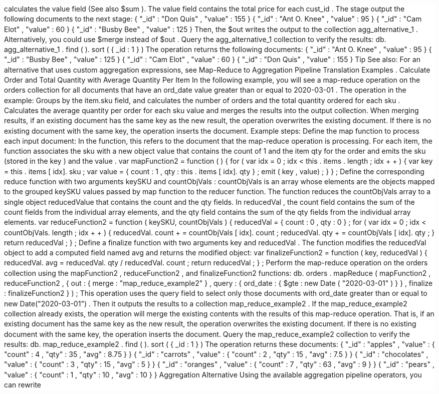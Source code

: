 calculates the value field (See also $sum ). The value field contains the total price for each cust_id . The stage output the following documents to the next stage: { "_id" : "Don Quis" , "value" : 155 } { "_id" : "Ant O. Knee" , "value" : 95 } { "_id" : "Cam Elot" , "value" : 60 } { "_id" : "Busby Bee" , "value" : 125 } Then, the $out writes the output to the collection agg_alternative_1 . Alternatively, you could use $merge instead of $out . Query the agg_alternative_1 collection to verify the results: db. agg_alternative_1 . find ( ). sort ( { _id : 1 } ) The operation returns the following documents: { "_id" : "Ant O. Knee" , "value" : 95 } { "_id" : "Busby Bee" , "value" : 125 } { "_id" : "Cam Elot" , "value" : 60 } { "_id" : "Don Quis" , "value" : 155 } Tip See also: For an alternative that uses custom aggregation expressions, see Map-Reduce to Aggregation Pipeline Translation Examples . Calculate Order and Total Quantity with Average Quantity Per Item In the following example, you will see a map-reduce operation on the orders collection for all documents that have an ord_date value
greater than or equal to 2020-03-01 . The operation in the example: Groups by the item.sku field, and calculates the number of orders
and the total quantity ordered for each sku . Calculates the average quantity per order for each sku value and
merges the results into the output collection. When merging results, if an existing document has the same key as the
new result, the operation overwrites the existing document. If there is
no existing document with the same key, the operation inserts the
document. Example steps: Define the map function to process each input document: In the function, this refers to the document that the
map-reduce operation is processing. For each item, the function associates the sku with a new
object value that contains the count of 1 and the item qty for the order and emits the sku (stored in the key )
and the value . var mapFunction2 = function ( ) { for ( var idx = 0 ; idx < this . items . length ; idx + + ) { var key = this . items [ idx]. sku ; var value = { count : 1 , qty : this . items [ idx]. qty } ; emit ( key , value) ; } } ; Define the corresponding reduce function with two arguments keySKU and countObjVals : countObjVals is an array whose elements are the objects
mapped to the grouped keySKU values passed by map
function to the reducer function. The function reduces the countObjVals array to a single
object reducedValue that contains the count and the qty fields. In reducedVal , the count field contains the sum of the count fields from the individual array elements, and the qty field contains the sum of the qty fields from the
individual array elements. var reduceFunction2 = function ( keySKU, countObjVals ) { reducedVal = { count : 0 , qty : 0 } ; for ( var idx = 0 ; idx < countObjVals. length ; idx + + ) { reducedVal. count + = countObjVals [ idx]. count ; reducedVal. qty + = countObjVals [ idx]. qty ; } return reducedVal ; } ; Define a finalize function with two arguments key and reducedVal . The function modifies the reducedVal object
to add a computed field named avg and returns the modified
object: var finalizeFunction2 = function ( key, reducedVal ) { reducedVal. avg = reducedVal. qty / reducedVal. count ; return reducedVal ; } ; Perform the map-reduce operation on the orders collection using
the mapFunction2 , reduceFunction2 , and finalizeFunction2 functions: db. orders . mapReduce ( mapFunction2 , reduceFunction2 , { out : { merge : "map_reduce_example2" } , query : { ord_date : { $gte : new Date ( "2020-03-01" ) } } , finalize : finalizeFunction2 } ) ; This operation uses the query field to select only those
documents with ord_date greater than or equal to new
Date("2020-03-01") . Then it outputs the results to a collection map_reduce_example2 . If the map_reduce_example2 collection already exists, the
operation will merge the existing contents with the results of this
map-reduce operation. That is, if an existing document has the same
key as the new result, the operation overwrites the existing
document. If there is no existing document with the same key, the
operation inserts the document. Query the map_reduce_example2 collection to verify the results: db. map_reduce_example2 . find ( ). sort ( { _id : 1 } ) The operation returns these documents: { "_id" : "apples" , "value" : { "count" : 4 , "qty" : 35 , "avg" : 8.75 } } { "_id" : "carrots" , "value" : { "count" : 2 , "qty" : 15 , "avg" : 7.5 } } { "_id" : "chocolates" , "value" : { "count" : 3 , "qty" : 15 , "avg" : 5 } } { "_id" : "oranges" , "value" : { "count" : 7 , "qty" : 63 , "avg" : 9 } } { "_id" : "pears" , "value" : { "count" : 1 , "qty" : 10 , "avg" : 10 } } Aggregation Alternative Using the available aggregation pipeline operators, you can rewrite